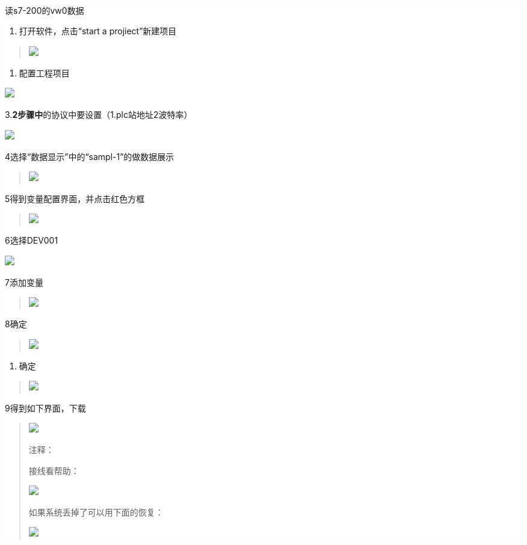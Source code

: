 读s7-200的vw0数据

1.  打开软件，点击“start a projiect”新建项目

> <img src="https://lingdingstorage.blob.core.chinacloudapi.cn/helppic/gy_company/image1.png" width="80%"/> 

1.  配置工程项目

<img src="https://lingdingstorage.blob.core.chinacloudapi.cn/helppic/gy_company/image2.png" width="80%"/> 

3.**2步骤中**的协议中要设置（1.plc站地址2波特率）

<img src="https://lingdingstorage.blob.core.chinacloudapi.cn/helppic/gy_company/image3.png" width="80%"/> 

4选择“数据显示”中的“sampl-1”的做数据展示

> <img src="https://lingdingstorage.blob.core.chinacloudapi.cn/helppic/gy_company/image4.png" width="80%"/>
> 

5得到变量配置界面，并点击红色方框

> <img src="https://lingdingstorage.blob.core.chinacloudapi.cn/helppic/gy_company/image5.png" width="80%"/>
> 

6选择DEV001

<img src="https://lingdingstorage.blob.core.chinacloudapi.cn/helppic/gy_company/image6.png" width="80%"/>


7添加变量

> <img src="https://lingdingstorage.blob.core.chinacloudapi.cn/helppic/gy_company/image7.png" width="80%"/> 

8确定

> <img src="https://lingdingstorage.blob.core.chinacloudapi.cn/helppic/gy_company/image8.png" width="80%"/>
> 

1.  确定

> <img src="https://lingdingstorage.blob.core.chinacloudapi.cn/helppic/gy_company/image9.png" width="80%"/>
> 

9得到如下界面，下载

> <img src="https://lingdingstorage.blob.core.chinacloudapi.cn/helppic/gy_company/image10.png" width="80%"/>
> 
>
> 注释：
>
> 接线看帮助：
>
> <img src="https://lingdingstorage.blob.core.chinacloudapi.cn/helppic/gy_company/image11.png" width="80%"/>
> 
>
> 如果系统丢掉了可以用下面的恢复：
>
> <img src="https://lingdingstorage.blob.core.chinacloudapi.cn/helppic/gy_company/image12.png" width="80%"/>
> 
